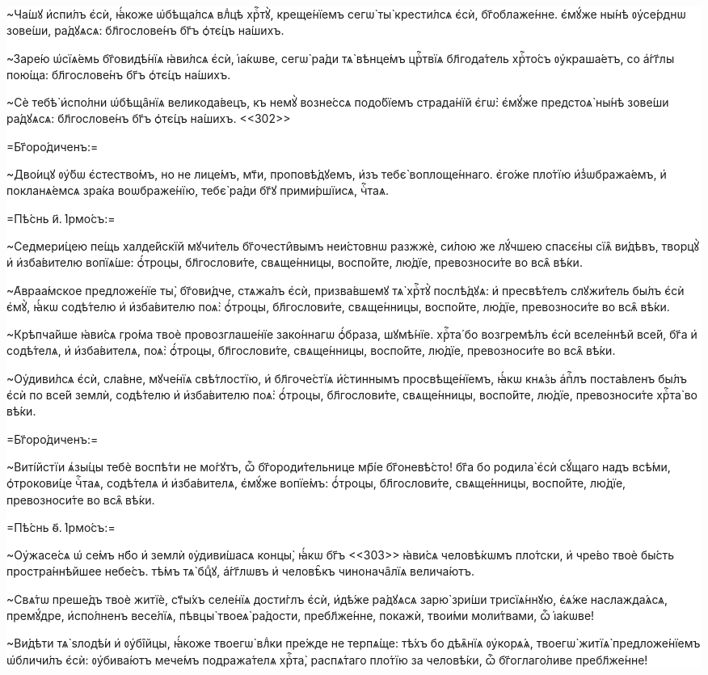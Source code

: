 ~Ча́шꙋ и҆спи́лъ є҆сѝ, ꙗ҆́коже ѡ҆бѣща́лсѧ влⷣцѣ хрⷭ҇тꙋ̀, креще́нїемъ сегѡ̀ ты̀
крести́лсѧ є҆сѝ, бг҃облаже́нне. є҆мꙋ́же ны́нѣ ᲂу҆се́рднѡ зове́ши, ра́дꙋѧсѧ:
бл҃гослове́нъ бг҃ъ ѻ҆тє́цъ на́шихъ.

~Заре́ю ѡ҆сїѧ́емь бг҃овидѣ́нїѧ ꙗ҆ви́лсѧ є҆сѝ, і҆а́кѡве, сегѡ̀ ра́ди тѧ̀
вѣнце́мъ црⷭ҇твїѧ бл҃года́тель хрⷭ҇то́съ ᲂу҆краша́етъ, со а҆́гг҃лы пою́ща:
бл҃гослове́нъ бг҃ъ ѻ҆тє́цъ на́шихъ.

~Сѐ тебѣ̀ и҆спо́лни ѡ҆бѣща̑нїѧ великода́вецъ, къ немꙋ̀ возне́ссѧ подо́бїемъ
страда́нїй є҆гѡ̀: є҆мꙋ́же предстоѧ̀ ны́нѣ зове́ши ра́дꙋѧсѧ: бл҃гослове́нъ бг҃ъ
ѻ҆тє́цъ на́шихъ. <<302>>

=Бг҃оро́диченъ:=

~Дво́ицꙋ ᲂу҆́бѡ є҆стество́мъ, но не лице́мъ, мт҃и, проповѣ́дꙋемъ, и҆зъ тебє̀
воплоще́ннаго. є҆го́же пло́тїю и҆з̾ѡбража́емъ, и҆ покланѧ́емсѧ зра́ка
воѡбраже́нїю, тебє̀ ра́ди бг҃ꙋ прими́ршїисѧ, чⷭ҇таѧ.

=Пѣ́снь и҃. І҆рмо́съ:=

~Седмери́цею пе́щь халде́йскїй мꙋчи́тель бг҃очести̑вымъ неи́стовнѡ разжжѐ,
си́лою же лꙋ́чшею спасє́ны сїѧ̑ ви́дѣвъ, творцꙋ̀ и҆ и҆зба́вителю вопїѧ́ше:
ѻ҆́троцы, бл҃гослови́те, свѧще́нницы, воспо́йте, лю́дїе, превозноси́те во всѧ̑
вѣ́ки.

~А҆враа́мское предложе́нїе ты̀, бг҃ови́дче, стѧжа́лъ є҆сѝ, призва́вшемꙋ тѧ̀
хрⷭ҇тꙋ̀ послѣ́дꙋѧ: и҆ пресвѣ́телъ слꙋжи́тель бы́лъ є҆сѝ є҆мꙋ̀, ꙗ҆́кѡ содѣ́телю
и҆ и҆зба́вителю поѧ̀: ѻ҆́троцы, бл҃гослови́те, свѧще́нницы, воспо́йте, лю́дїе,
превозноси́те во всѧ̑ вѣ́ки.

~Крѣпча́йше ꙗ҆ви́сѧ гро́ма твоѐ провозглаше́нїе зако́ннагѡ ѻ҆́браза, шꙋмѣ́нїе.
хрⷭ҇та́ бо возгремѣ́лъ є҆сѝ вселе́ннѣй все́й, бг҃а и҆ содѣ́телѧ, и҆
и҆зба́вителѧ, поѧ̀: ѻ҆́троцы, бл҃гослови́те, свѧще́нницы, воспо́йте, лю́дїе,
превозноси́те во всѧ̑ вѣ́ки.

~Оу҆диви́лсѧ є҆сѝ, сла́вне, мꙋче́нїѧ свѣ́тлостїю, и҆ бл҃гоче́стїѧ и҆́стиннымъ
просвѣще́нїемъ, ꙗ҆́кѡ кнѧ́зь а҆пⷭ҇лъ поста́вленъ бы́лъ є҆сѝ по все́й землѝ,
содѣ́телю и҆ и҆зба́вителю поѧ̀: ѻ҆́троцы, бл҃гослови́те, свѧще́нницы, воспо́йте,
лю́дїе, превозноси́те хрⷭ҇та̀ во вѣ́ки.

=Бг҃оро́диченъ:=

~Виті́йстїи ѧ҆зы́цы тебѐ воспѣ́ти не мо́гꙋтъ, ѽ бг҃ороди́тельнице мр҃і́е
бг҃оневѣ́сто! бг҃а бо родила̀ є҆сѝ сꙋ́щаго надъ всѣ́ми, ѻ҆трокови́це чⷭ҇таѧ,
содѣ́телѧ и҆ и҆зба́вителѧ, є҆мꙋ́же вопїе́мъ: ѻ҆́троцы, бл҃гослови́те,
свѧще́нницы, воспо́йте, лю́дїе, превозноси́те во всѧ̑ вѣ́ки.

=Пѣ́снь ѳ҃. І҆рмо́съ:=

~Оу҆жасе́сѧ ѡ҆ се́мъ нб҃о и҆ землѝ ᲂу҆диви́шасѧ концы̀, ꙗ҆́кѡ бг҃ъ <<303>>
ꙗ҆ви́сѧ человѣ́кѡмъ пло́тски, и҆ чре́во твоѐ бы́сть простра́ннѣйшее небе́съ.
тѣ́мъ тѧ̀ бцⷣꙋ, а҆́гг҃лѡвъ и҆ человѣ̑къ чинонача̑лїѧ велича́ютъ.

~Свѧ́тѡ преше́дъ твоѐ житїѐ, ст҃ы́хъ селе́нїѧ дости́глъ є҆сѝ, и҆дѣ́же ра́дꙋѧсѧ
зарю̀ зри́ши трисїѧ́ннꙋю, є҆ѧ́же наслажда́ѧсѧ, премꙋ́дре, и҆спо́лненъ весе́лїѧ,
пѣвцы̀ твоеѧ̀ ра́дости, пребл҃же́нне, покажѝ, твои́ми моли́твами, ѽ і҆а́кѡве!

~Ви́дѣти тѧ̀ ѕлодѣ́и и҆ ᲂу҆бі̑йцы, ꙗ҆́коже твоегѡ̀ влⷣки пре́жде не терпѧ́ще:
тѣ́хъ бо дѣѧ̑нїѧ ᲂу҆корѧ́ѧ, твоегѡ̀ житїѧ̀ предложе́нїемъ ѡ҆бличи́лъ є҆сѝ:
ᲂу҆бива́ютъ мече́мъ подража́телѧ хрⷭ҇та̀, распѧ́таго пло́тїю за человѣ́ки, ѽ
бг҃оглаго́ливе пребл҃же́нне!
